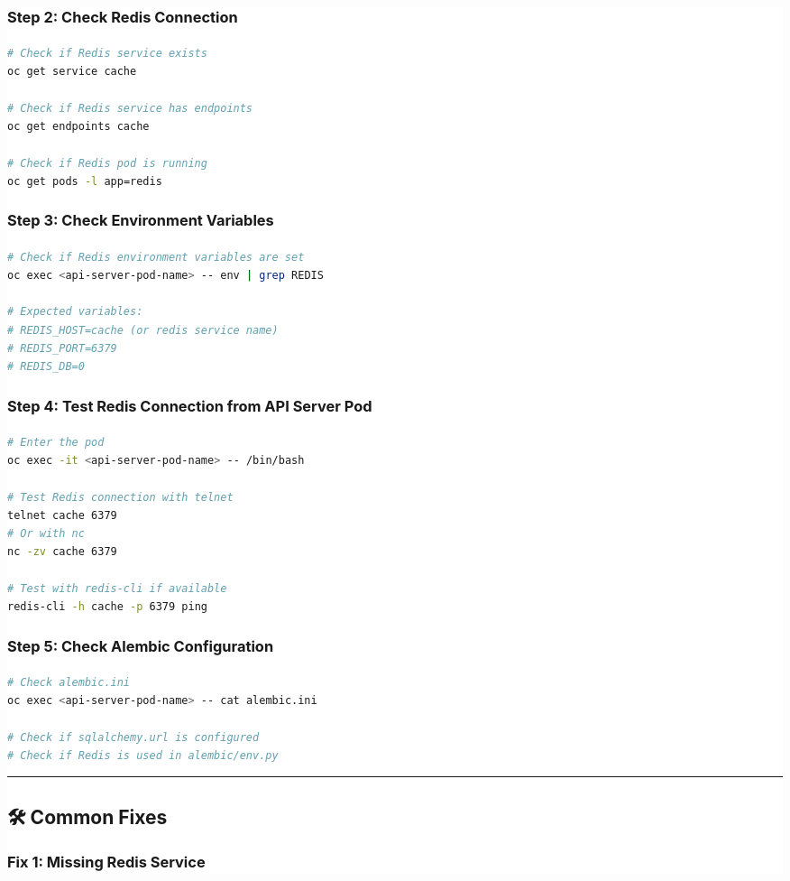 ### Step 2: Check Redis Connection
```bash
# Check if Redis service exists
oc get service cache

# Check if Redis service has endpoints
oc get endpoints cache

# Check if Redis pod is running
oc get pods -l app=redis
```

### Step 3: Check Environment Variables
```bash
# Check if Redis environment variables are set
oc exec <api-server-pod-name> -- env | grep REDIS

# Expected variables:
# REDIS_HOST=cache (or redis service name)
# REDIS_PORT=6379
# REDIS_DB=0
```

### Step 4: Test Redis Connection from API Server Pod
```bash
# Enter the pod
oc exec -it <api-server-pod-name> -- /bin/bash

# Test Redis connection with telnet
telnet cache 6379
# Or with nc
nc -zv cache 6379

# Test with redis-cli if available
redis-cli -h cache -p 6379 ping
```

### Step 5: Check Alembic Configuration
```bash
# Check alembic.ini
oc exec <api-server-pod-name> -- cat alembic.ini

# Check if sqlalchemy.url is configured
# Check if Redis is used in alembic/env.py
```

---

## 🛠️ Common Fixes

### Fix 1: Missing Redis Service
